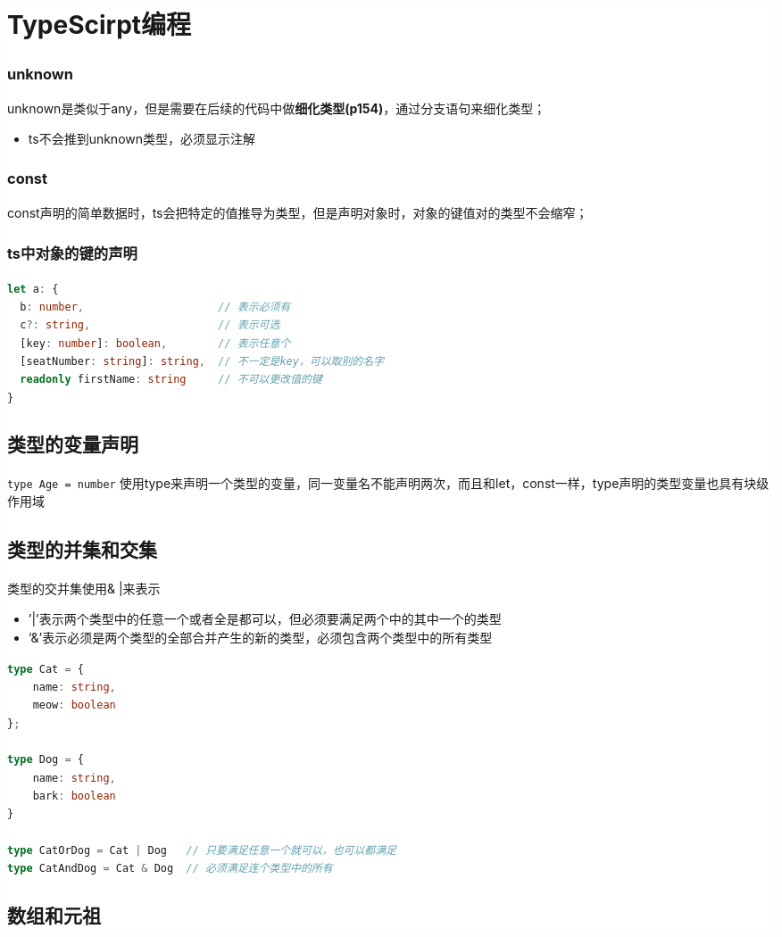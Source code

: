 # TypeScirpt编程

### unknown

unknown是类似于any，但是需要在后续的代码中做**细化类型(p154)**，通过分支语句来细化类型；

- ts不会推到unknown类型，必须显示注解

### const

const声明的简单数据时，ts会把特定的值推导为类型，但是声明对象时，对象的键值对的类型不会缩窄；

### ts中对象的键的声明

```typescript
let a: {
  b: number,                     // 表示必须有
  c?: string,                    // 表示可选
  [key: number]: boolean,        // 表示任意个
  [seatNumber: string]: string,  // 不一定是key，可以取别的名字
  readonly firstName: string     // 不可以更改值的键
}
```

## 类型的变量声明

```type Age = number```
使用type来声明一个类型的变量，同一变量名不能声明两次，而且和let，const一样，type声明的类型变量也具有块级作用域

## 类型的并集和交集

类型的交并集使用& |来表示

- ’|’表示两个类型中的任意一个或者全是都可以，但必须要满足两个中的其中一个的类型
- ‘&’表示必须是两个类型的全部合并产生的新的类型，必须包含两个类型中的所有类型

```typescript
type Cat = {
	name: string,
	meow: boolean
};

type Dog = {
	name: string,
	bark: boolean
}

type CatOrDog = Cat | Dog   // 只要满足任意一个就可以，也可以都满足
type CatAndDog = Cat & Dog  // 必须满足连个类型中的所有
```

## 数组和元祖
